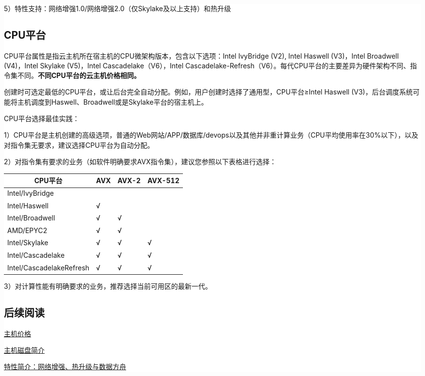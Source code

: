 5）特性支持：网络增强1.0/网络增强2.0（仅Skylake及以上支持）和热升级


## CPU平台

CPU平台属性是指云主机所在宿主机的CPU微架构版本，包含以下选项：Intel IvyBridge (V2), Intel Haswell
(V3)，Intel Broadwell (V4)，Intel Skylake (V5)，Intel
Cascadelake（V6），Intel
Cascadelake-Refresh（V6）。每代CPU平台的主要差异为硬件架构不同、指令集不同。**不同CPU平台的云主机价格相同。**

创建时可选定最低的CPU平台，或让后台完全自动分配。例如，用户创建时选择了通用型，CPU平台≥Intel Haswell
(V3)，后台调度系统可能将主机调度到Haswell、Broadwell或是Skylake平台的宿主机上。

CPU平台选择最佳实践：

1）CPU平台是主机创建的高级选项，普通的Web网站/APP/数据库/devops以及其他并非重计算业务（CPU平均使用率在30%以下），以及对指令集无要求，建议选择CPU平台为自动分配。

2）对指令集有要求的业务（如软件明确要求AVX指令集），建议您参照以下表格进行选择：

| CPU平台       | AVX | AVX-2 | AVX-512 |
| ----------- | --- | ----- | ------- |
| Intel/IvyBridge   |     |       |         |
| Intel/Haswell     | √   |       |         |
| Intel/Broadwell   | √   | √     |         |
| AMD/EPYC2         | √   | √     |         |
| Intel/Skylake     | √   | √     | √       |
| Intel/Cascadelake | √   | √     | √       |
| Intel/CascadelakeRefresh | √   | √     | √       |

3）对计算性能有明确要求的业务，推荐选择当前可用区的最新一代。

## 后续阅读

[主机价格](https://docs.ucloud.cn/uhost/price)

[主机磁盘简介](/uhost/introduction/disk)

[特性简介：网络增强、热升级与数据方舟](/uhost/introduction/uhost/feature)

